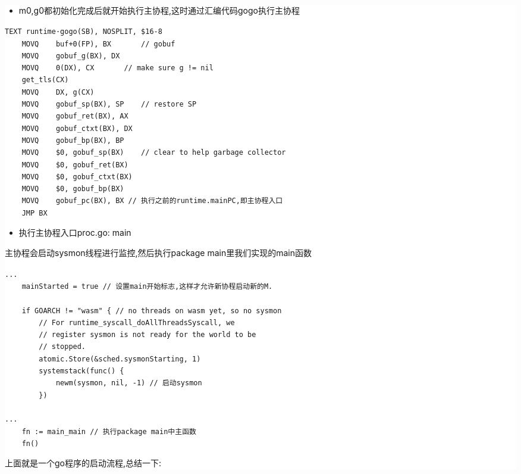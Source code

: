 + m0,g0都初始化完成后就开始执行主协程,这时通过汇编代码gogo执行主协程

```golang
TEXT runtime·gogo(SB), NOSPLIT, $16-8
	MOVQ	buf+0(FP), BX		// gobuf
	MOVQ	gobuf_g(BX), DX
	MOVQ	0(DX), CX		// make sure g != nil
	get_tls(CX)
	MOVQ	DX, g(CX)
	MOVQ	gobuf_sp(BX), SP	// restore SP
	MOVQ	gobuf_ret(BX), AX
	MOVQ	gobuf_ctxt(BX), DX
	MOVQ	gobuf_bp(BX), BP
	MOVQ	$0, gobuf_sp(BX)	// clear to help garbage collector
	MOVQ	$0, gobuf_ret(BX)
	MOVQ	$0, gobuf_ctxt(BX)
	MOVQ	$0, gobuf_bp(BX)
	MOVQ	gobuf_pc(BX), BX // 执行之前的runtime.mainPC,即主协程入口
	JMP	BX
```

+ 执行主协程入口proc.go: main

主协程会启动sysmon线程进行监控,然后执行package main里我们实现的main函数

```golang
...
	mainStarted = true // 设置main开始标志,这样才允许新协程启动新的M.

	if GOARCH != "wasm" { // no threads on wasm yet, so no sysmon
		// For runtime_syscall_doAllThreadsSyscall, we
		// register sysmon is not ready for the world to be
		// stopped.
		atomic.Store(&sched.sysmonStarting, 1)
		systemstack(func() {
			newm(sysmon, nil, -1) // 启动sysmon
		})

...
	fn := main_main // 执行package main中主函数
	fn()
```

上面就是一个go程序的启动流程,总结一下:
